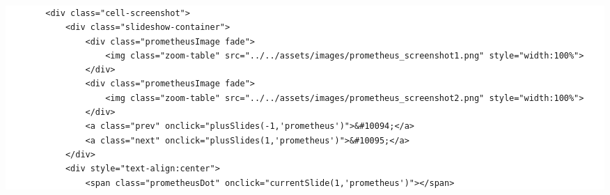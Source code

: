             <div class="cell-screenshot">
                <div class="slideshow-container">
                    <div class="prometheusImage fade">
                        <img class="zoom-table" src="../../assets/images/prometheus_screenshot1.png" style="width:100%">
                    </div>
                    <div class="prometheusImage fade">
                        <img class="zoom-table" src="../../assets/images/prometheus_screenshot2.png" style="width:100%">
                    </div>
                    <a class="prev" onclick="plusSlides(-1,'prometheus')">&#10094;</a>
                    <a class="next" onclick="plusSlides(1,'prometheus')">&#10095;</a>
                </div>
                <div style="text-align:center">
                    <span class="prometheusDot" onclick="currentSlide(1,'prometheus')"></span>